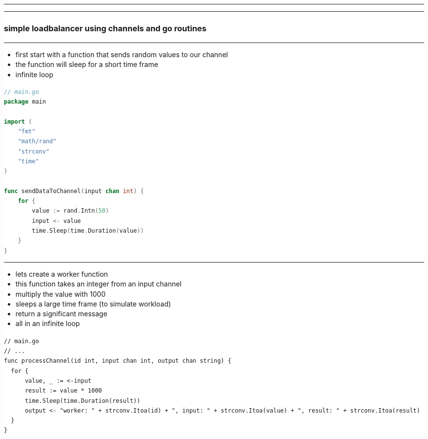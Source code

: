 ----


----

### simple loadbalancer using channels and go routines

----


* first start with a function that sends random values to our channel
* the function will sleep for a short time frame
* infinite loop

```go
// main.go
package main

import (
	"fmt"
	"math/rand"
	"strconv"
	"time"
)

func sendDataToChannel(input chan int) {
	for {
		value := rand.Intn(50)
		input <- value
		time.Sleep(time.Duration(value))
	}
}
```

----

* lets create a worker function
* this function takes an integer from an input channel
* multiply the value with 1000
* sleeps a large time frame (to simulate workload)
* return a significant message
* all in an infinite loop

```golang
// main.go
// ...
func processChannel(id int, input chan int, output chan string) {
  for {
	  value, _ := <-input
	  result := value * 1000
	  time.Sleep(time.Duration(result))
	  output <- "worker: " + strconv.Itoa(id) + ", input: " + strconv.Itoa(value) + ", result: " + strconv.Itoa(result)
  }
}
```
